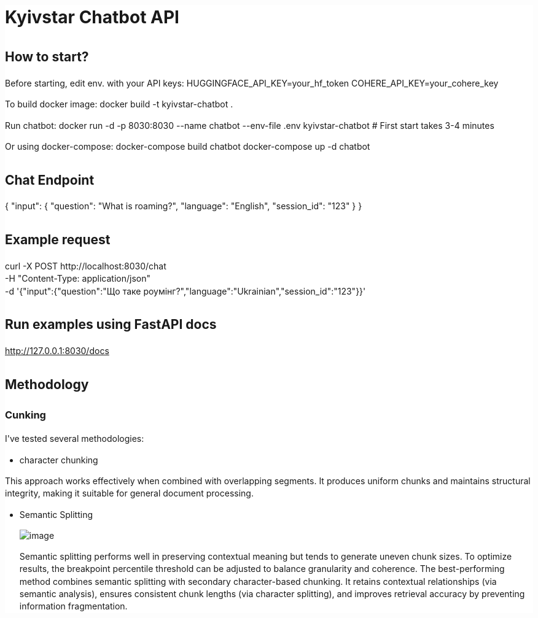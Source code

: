 # Kyivstar Chatbot API

## How to start?
Before starting, edit env. with your API keys:
HUGGINGFACE_API_KEY=your_hf_token
COHERE_API_KEY=your_cohere_key

To build docker image:
docker build -t kyivstar-chatbot .

Run chatbot:
docker run -d -p 8030:8030 --name chatbot --env-file .env kyivstar-chatbot # First start takes 3-4 minutes

Or using docker-compose:
docker-compose build chatbot
docker-compose up -d chatbot

## Chat Endpoint
{
  "input": {
    "question": "What is roaming?",
    "language": "English", 
    "session_id": "123"
  }
}

## Example request
curl -X POST http://localhost:8030/chat \
  -H "Content-Type: application/json" \
  -d '{"input":{"question":"Що таке роумінг?","language":"Ukrainian","session_id":"123"}}'

## Run examples using FastAPI docs
http://127.0.0.1:8030/docs

## Methodology
### Cunking
I've tested several methodologies:
- character chunking

This approach works effectively when combined with overlapping segments. It produces uniform chunks and maintains structural integrity, making it suitable for general document processing.
  
- Semantic Splitting
  
  ![image](https://github.com/user-attachments/assets/0a087712-f744-428b-818c-bfb2ba766e85)
  
  Semantic splitting performs well in preserving contextual meaning but tends to generate uneven chunk sizes. To optimize results, the breakpoint percentile threshold can be adjusted to balance granularity and coherence.
  The best-performing method combines semantic splitting with secondary character-based chunking. It retains contextual relationships (via semantic analysis), ensures consistent chunk lengths (via character splitting), and improves retrieval accuracy by preventing information fragmentation.
